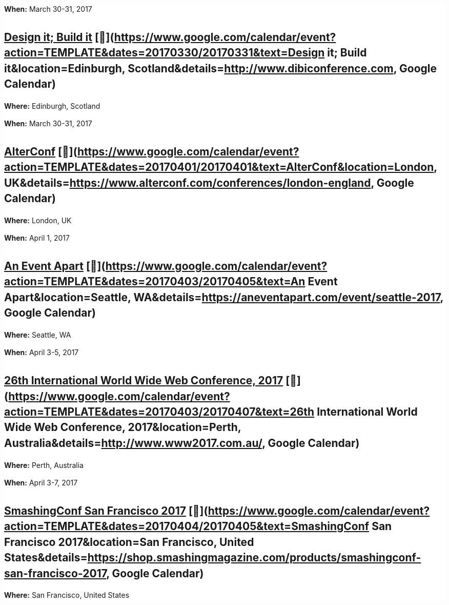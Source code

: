 **When:** March 30-31, 2017


## [Design it; Build it](http://www.dibiconference.com) [📆](https://www.google.com/calendar/event?action=TEMPLATE&dates=20170330/20170331&text=Design it; Build it&location=Edinburgh, Scotland&details=http://www.dibiconference.com, Google Calendar)
**Where:** Edinburgh, Scotland

**When:** March 30-31, 2017


## [AlterConf](https://www.alterconf.com/conferences/london-england) [📆](https://www.google.com/calendar/event?action=TEMPLATE&dates=20170401/20170401&text=AlterConf&location=London, UK&details=https://www.alterconf.com/conferences/london-england, Google Calendar)
**Where:** London, UK

**When:** April 1, 2017


## [An Event Apart](https://aneventapart.com/event/seattle-2017) [📆](https://www.google.com/calendar/event?action=TEMPLATE&dates=20170403/20170405&text=An Event Apart&location=Seattle, WA&details=https://aneventapart.com/event/seattle-2017, Google Calendar)
**Where:** Seattle, WA

**When:** April 3-5, 2017


## [26th International World Wide Web Conference, 2017](http://www.www2017.com.au/) [📆](https://www.google.com/calendar/event?action=TEMPLATE&dates=20170403/20170407&text=26th International World Wide Web Conference, 2017&location=Perth, Australia&details=http://www.www2017.com.au/, Google Calendar)
**Where:** Perth, Australia

**When:** April 3-7, 2017


## [SmashingConf San Francisco 2017](https://shop.smashingmagazine.com/products/smashingconf-san-francisco-2017) [📆](https://www.google.com/calendar/event?action=TEMPLATE&dates=20170404/20170405&text=SmashingConf San Francisco 2017&location=San Francisco, United States&details=https://shop.smashingmagazine.com/products/smashingconf-san-francisco-2017, Google Calendar)
**Where:** San Francisco, United States
